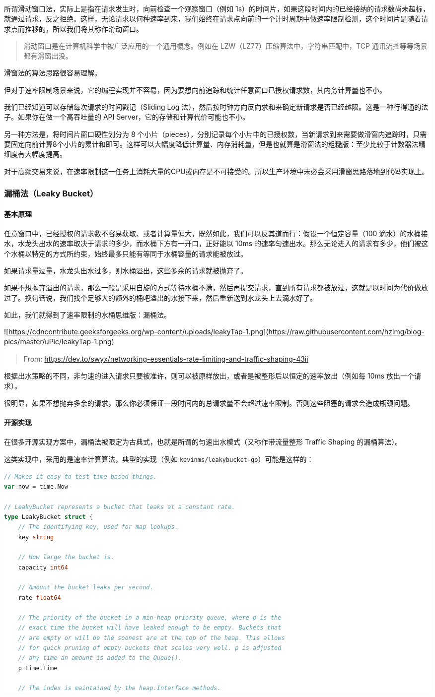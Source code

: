 所谓滑动窗口法，实际上是指在请求发生时，向前检查一个观察窗口（例如 1s）的时间片，如果这段时间内的已经接纳的请求数尚未超标，就通过请求，反之拒绝。这样，无论请求以何种速率到来，我们始终在请求点向前的一个计时周期中做速率限制检测，这个时间片是随着请求点而推移的，所以我们将其称作滑动窗口。

> 滑动窗口是在计算机科学中被广泛应用的一个通用概念。例如在 LZW（LZ77）压缩算法中，字符串匹配中，TCP 通讯流控等等场景都有滑窗出没。

滑窗法的算法思路很容易理解。

但对于速率限制场景来说，它的编程实现并不容易，因为要想向前追踪和统计任意窗口已授权请求数，其内务计算量也不小。

我们已经知道可以存储每次请求的时间戳记（Sliding Log 法），然后按时钟方向反向求和来确定新请求是否已经越限。这是一种行得通的法子。如果你在做一个高吞吐量的 API Server，它的存储和计算代价可能也不小。

另一种方法是，将时间片窗口硬性划分为 8 个小片（pieces），分别记录每个小片中的已授权数，当新请求到来需要做滑窗内追踪时，只需要固定向前计算8个小片的累计和即可。这样可以大幅度降低计算量、内存消耗量，但是也就算是滑窗法的粗糙版：至少比较于计数器法精细度有大幅度提高。

对于高频交易来说，在速率限制这一任务上消耗大量的CPU或内存是不可接受的。所以生产环境中未必会采用滑窗思路落地到代码实现上。



### 漏桶法（Leaky Bucket）

#### 基本原理

任意窗口中，已经授权的请求数不容易获取、或者计算量偏大，既然如此，我们可以反其道而行：假设一个恒定容量（100 滴水）的水桶接水，水龙头出水的速率取决于请求的多少，而水桶下方有一开口，正好能以 10ms 的速率匀速出水。那么无论进入的请求有多少，他们被这个水桶以特定的方式所约束，始终最多只能有等同于水桶容量的请求能被放过。

如果请求量过量，水龙头出水过多，则水桶溢出，这些多余的请求就被抛弃了。

如果不想抛弃溢出的请求，那么一般是采用自旋的方式等待水桶不满，然后再提交请求，直到所有请求都被放过，这就是以时间为代价做放过了。换句话说，我们找个足够大的额外的桶吧溢出的水接下来，然后重新送到水龙头上去滴水好了。

如此，我们就得到了速率限制的水桶思维版：漏桶法。

![https://cdncontribute.geeksforgeeks.org/wp-content/uploads/leakyTap-1.png](https://raw.githubusercontent.com/hzimg/blog-pics/master/uPic/leakyTap-1.png)

> From: https://dev.to/swyx/networking-essentials-rate-limiting-and-traffic-shaping-43ii

根据出水策略的不同，非匀速的进入请求只要被准许，则可以被原样放出，或者是被整形后以恒定的速率放出（例如每 10ms 放出一个请求）。

很明显，如果不想抛弃多余的请求，那么你必须保证一段时间内的总请求量不会超过速率限制。否则这些阻塞的请求会造成瓶颈问题。



#### 开源实现

在很多开源实现方案中，漏桶法被限定为古典式，也就是所谓的匀速出水模式（又称作带流量整形 Traffic Shaping 的漏桶算法）。

这类实现中，采用的是速率计算算法，典型的实现（例如 `kevinms/leakybucket-go`）可能是这样的：

```go
// Makes it easy to test time based things.
var now = time.Now

// LeakyBucket represents a bucket that leaks at a constant rate.
type LeakyBucket struct {
	// The identifying key, used for map lookups.
	key string

	// How large the bucket is.
	capacity int64

	// Amount the bucket leaks per second.
	rate float64

	// The priority of the bucket in a min-heap priority queue, where p is the
	// exact time the bucket will have leaked enough to be empty. Buckets that
	// are empty or will be the soonest are at the top of the heap. This allows
	// for quick pruning of empty buckets that scales very well. p is adjusted
	// any time an amount is added to the Queue().
	p time.Time

	// The index is maintained by the heap.Interface methods.
```